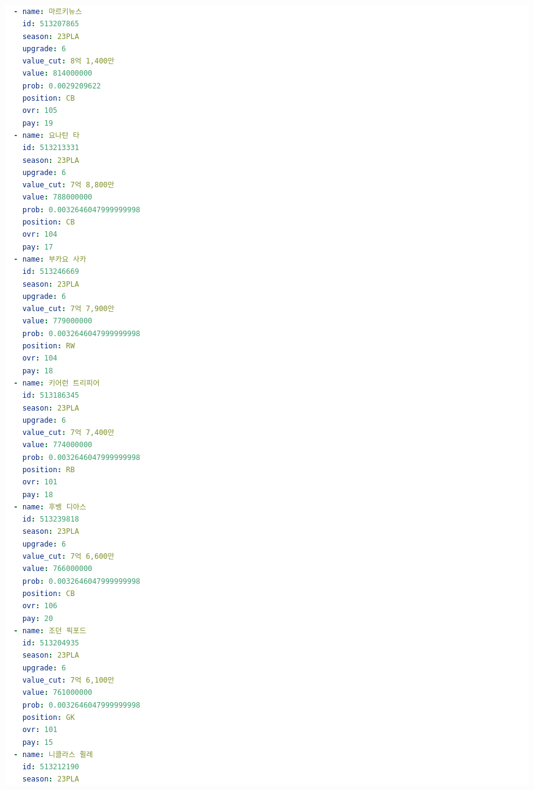 ```yaml
  - name: 마르키뉴스
    id: 513207865
    season: 23PLA
    upgrade: 6
    value_cut: 8억 1,400만
    value: 814000000
    prob: 0.0029209622
    position: CB
    ovr: 105
    pay: 19
  - name: 요나탄 타
    id: 513213331
    season: 23PLA
    upgrade: 6
    value_cut: 7억 8,800만
    value: 788000000
    prob: 0.0032646047999999998
    position: CB
    ovr: 104
    pay: 17
  - name: 부카요 사카
    id: 513246669
    season: 23PLA
    upgrade: 6
    value_cut: 7억 7,900만
    value: 779000000
    prob: 0.0032646047999999998
    position: RW
    ovr: 104
    pay: 18
  - name: 키어런 트리피어
    id: 513186345
    season: 23PLA
    upgrade: 6
    value_cut: 7억 7,400만
    value: 774000000
    prob: 0.0032646047999999998
    position: RB
    ovr: 101
    pay: 18
  - name: 후벵 디아스
    id: 513239818
    season: 23PLA
    upgrade: 6
    value_cut: 7억 6,600만
    value: 766000000
    prob: 0.0032646047999999998
    position: CB
    ovr: 106
    pay: 20
  - name: 조던 픽포드
    id: 513204935
    season: 23PLA
    upgrade: 6
    value_cut: 7억 6,100만
    value: 761000000
    prob: 0.0032646047999999998
    position: GK
    ovr: 101
    pay: 15
  - name: 니클라스 쥘레
    id: 513212190
    season: 23PLA
```